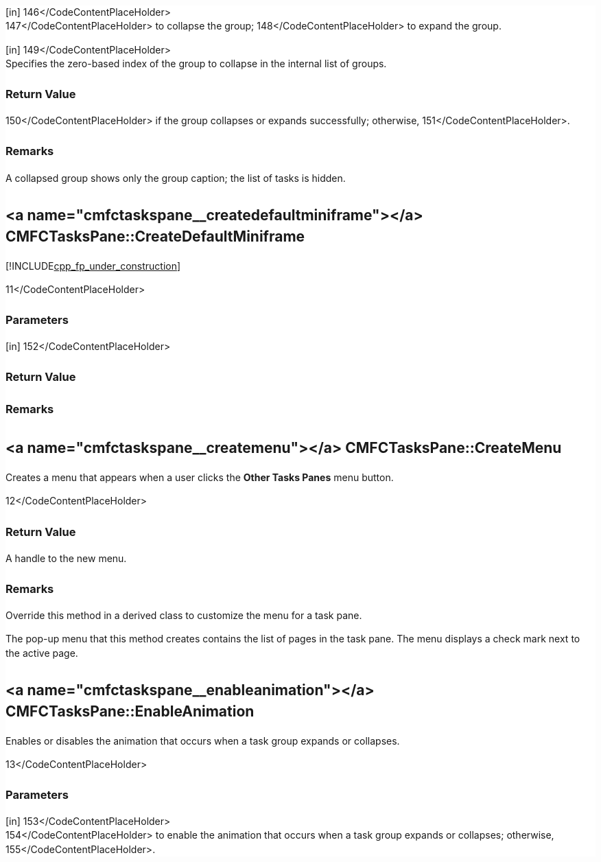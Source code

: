  [in] <CodeContentPlaceHolder>146\</CodeContentPlaceHolder>  
 <CodeContentPlaceHolder>147\</CodeContentPlaceHolder> to collapse the group; <CodeContentPlaceHolder>148\</CodeContentPlaceHolder> to expand the group.  
  
 [in] <CodeContentPlaceHolder>149\</CodeContentPlaceHolder>  
 Specifies the zero-based index of the group to collapse in the internal list of groups.  
  
### Return Value  
 <CodeContentPlaceHolder>150\</CodeContentPlaceHolder> if the group collapses or expands successfully; otherwise, <CodeContentPlaceHolder>151\</CodeContentPlaceHolder>.  
  
### Remarks  
 A collapsed group shows only the group caption; the list of tasks is hidden.  
  
##  \<a name="cmfctaskspane__createdefaultminiframe">\</a>  CMFCTasksPane::CreateDefaultMiniframe  
 [!INCLUDE[cpp_fp_under_construction](../vs140/includes/cpp_fp_under_construction_md.md)]  
  
<CodeContentPlaceHolder>11\</CodeContentPlaceHolder>  
### Parameters  
 [in] <CodeContentPlaceHolder>152\</CodeContentPlaceHolder>  
  
### Return Value  
  
### Remarks  
  
##  \<a name="cmfctaskspane__createmenu">\</a>  CMFCTasksPane::CreateMenu  
 Creates a menu that appears when a user clicks the **Other Tasks Panes** menu button.  
  
<CodeContentPlaceHolder>12\</CodeContentPlaceHolder>  
### Return Value  
 A handle to the new menu.  
  
### Remarks  
 Override this method in a derived class to customize the menu for a task pane.  
  
 The pop-up menu  that this method creates contains the list of pages in the task pane. The menu displays a check mark next to the active page.  
  
##  \<a name="cmfctaskspane__enableanimation">\</a>  CMFCTasksPane::EnableAnimation  
 Enables or disables the animation that occurs when a task group expands or collapses.  
  
<CodeContentPlaceHolder>13\</CodeContentPlaceHolder>  
### Parameters  
 [in] <CodeContentPlaceHolder>153\</CodeContentPlaceHolder>  
 <CodeContentPlaceHolder>154\</CodeContentPlaceHolder> to enable the animation that occurs when a task group expands or collapses; otherwise, <CodeContentPlaceHolder>155\</CodeContentPlaceHolder>.  
  